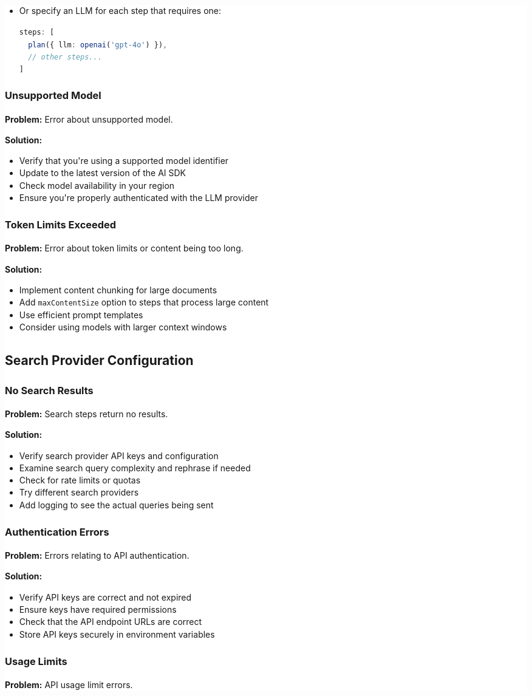 - Or specify an LLM for each step that requires one:
  ```typescript
  steps: [
    plan({ llm: openai('gpt-4o') }),
    // other steps...
  ]
  ```

### Unsupported Model

**Problem:** Error about unsupported model.

**Solution:**
- Verify that you're using a supported model identifier
- Update to the latest version of the AI SDK
- Check model availability in your region
- Ensure you're properly authenticated with the LLM provider

### Token Limits Exceeded

**Problem:** Error about token limits or content being too long.

**Solution:**
- Implement content chunking for large documents
- Add `maxContentSize` option to steps that process large content
- Use efficient prompt templates
- Consider using models with larger context windows

## Search Provider Configuration

### No Search Results

**Problem:** Search steps return no results.

**Solution:**
- Verify search provider API keys and configuration
- Examine search query complexity and rephrase if needed
- Check for rate limits or quotas
- Try different search providers
- Add logging to see the actual queries being sent

### Authentication Errors

**Problem:** Errors relating to API authentication.

**Solution:**
- Verify API keys are correct and not expired
- Ensure keys have required permissions
- Check that the API endpoint URLs are correct
- Store API keys securely in environment variables

### Usage Limits

**Problem:** API usage limit errors.
